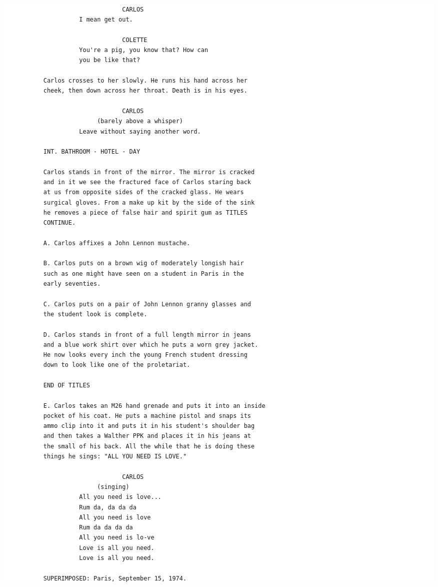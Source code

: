                                      CARLOS
                         I mean get out.

                                     COLETTE
                         You're a pig, you know that? How can 
                         you be like that?

               Carlos crosses to her slowly. He runs his hand across her 
               cheek, then down across her throat. Death is in his eyes.

                                     CARLOS
                              (barely above a whisper)
                         Leave without saying another word.

               INT. BATHROOM - HOTEL - DAY

               Carlos stands in front of the mirror. The mirror is cracked 
               and in it we see the fractured face of Carlos staring back 
               at us from opposite sides of the cracked glass. He wears 
               surgical gloves. From a make up kit by the side of the sink 
               he removes a piece of false hair and spirit gum as TITLES 
               CONTINUE.

               A. Carlos affixes a John Lennon mustache.

               B. Carlos puts on a brown wig of moderately longish hair 
               such as one might have seen on a student in Paris in the 
               early seventies.

               C. Carlos puts on a pair of John Lennon granny glasses and 
               the student look is complete.

               D. Carlos stands in front of a full length mirror in jeans 
               and a blue work shirt over which he puts a worn grey jacket. 
               He now looks every inch the young French student dressing 
               down to look like one of the proletariat.

               END OF TITLES

               E. Carlos takes an M26 hand grenade and puts it into an inside 
               pocket of his coat. He puts a machine pistol and snaps its 
               ammo clip into it and puts it in his student's shoulder bag 
               and then takes a Walther PPK and places it in his jeans at 
               the small of his back. All the while that he is doing these 
               things he sings: "ALL YOU NEED IS LOVE."

                                     CARLOS
                              (singing)
                         All you need is love... 
                         Rum da, da da da 
                         All you need is love 
                         Rum da da da da 
                         All you need is lo-ve 
                         Love is all you need. 
                         Love is all you need.

               SUPERIMPOSED: Paris, September 15, 1974.
